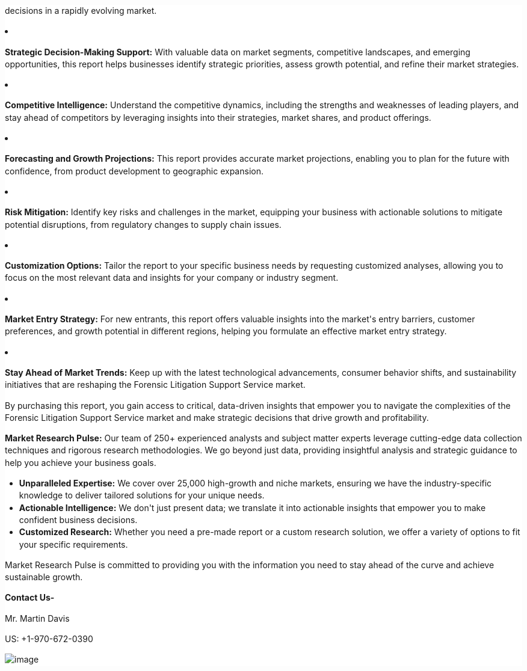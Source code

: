 decisions in a rapidly evolving market.</p></li><li><p><strong>Strategic Decision-Making Support:</strong> With valuable data on market segments, competitive landscapes, and emerging opportunities, this report helps businesses identify strategic priorities, assess growth potential, and refine their market strategies.</p></li><li><p><strong>Competitive Intelligence:</strong> Understand the competitive dynamics, including the strengths and weaknesses of leading players, and stay ahead of competitors by leveraging insights into their strategies, market shares, and product offerings.</p></li><li><p><strong>Forecasting and Growth Projections:</strong> This report provides accurate market projections, enabling you to plan for the future with confidence, from product development to geographic expansion.</p></li><li><p><strong>Risk Mitigation:</strong> Identify key risks and challenges in the market, equipping your business with actionable solutions to mitigate potential disruptions, from regulatory changes to supply chain issues.</p></li><li><p><strong>Customization Options:</strong> Tailor the report to your specific business needs by requesting customized analyses, allowing you to focus on the most relevant data and insights for your company or industry segment.</p></li><li><p><strong>Market Entry Strategy:</strong> For new entrants, this report offers valuable insights into the market's entry barriers, customer preferences, and growth potential in different regions, helping you formulate an effective market entry strategy.</p></li><li><p><strong>Stay Ahead of Market Trends:</strong> Keep up with the latest technological advancements, consumer behavior shifts, and sustainability initiatives that are reshaping the Forensic Litigation Support Service market.</p></li></ol><p>By purchasing this report, you gain access to critical, data-driven insights that empower you to navigate the complexities of the Forensic Litigation Support Service market and make strategic decisions that drive growth and profitability.</p><p><strong>Market Research Pulse:</strong>&nbsp;Our team of 250+ experienced analysts and subject matter experts leverage cutting-edge data collection techniques and rigorous research methodologies. We go beyond just data, providing insightful analysis and strategic guidance to help you achieve your business goals.</p><ul><li><strong>Unparalleled Expertise:</strong>&nbsp;We cover over 25,000 high-growth and niche markets, ensuring we have the industry-specific knowledge to deliver tailored solutions for your unique needs.</li><li><strong>Actionable Intelligence:</strong>&nbsp;We don't just present data; we translate it into actionable insights that empower you to make confident business decisions.</li><li><strong>Customized Research:</strong>&nbsp;Whether you need a pre-made report or a custom research solution, we offer a variety of options to fit your specific requirements.</li></ul><p>Market Research Pulse is committed to providing you with the information you need to stay ahead of the curve and achieve sustainable growth.</p><p><strong>Contact Us-</strong></p><p>Mr. Martin Davis</p><p>US: +1-970-672-0390</p>
![image](https://github.com/user-attachments/assets/60b84e12-2a8e-490b-8226-950066359b13)
